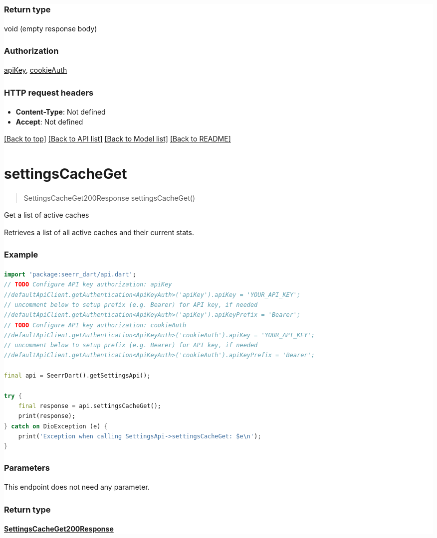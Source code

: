 ### Return type

void (empty response body)

### Authorization

[apiKey](../README.md#apiKey), [cookieAuth](../README.md#cookieAuth)

### HTTP request headers

 - **Content-Type**: Not defined
 - **Accept**: Not defined

[[Back to top]](#) [[Back to API list]](../README.md#documentation-for-api-endpoints) [[Back to Model list]](../README.md#documentation-for-models) [[Back to README]](../README.md)

# **settingsCacheGet**
> SettingsCacheGet200Response settingsCacheGet()

Get a list of active caches

Retrieves a list of all active caches and their current stats.

### Example
```dart
import 'package:seerr_dart/api.dart';
// TODO Configure API key authorization: apiKey
//defaultApiClient.getAuthentication<ApiKeyAuth>('apiKey').apiKey = 'YOUR_API_KEY';
// uncomment below to setup prefix (e.g. Bearer) for API key, if needed
//defaultApiClient.getAuthentication<ApiKeyAuth>('apiKey').apiKeyPrefix = 'Bearer';
// TODO Configure API key authorization: cookieAuth
//defaultApiClient.getAuthentication<ApiKeyAuth>('cookieAuth').apiKey = 'YOUR_API_KEY';
// uncomment below to setup prefix (e.g. Bearer) for API key, if needed
//defaultApiClient.getAuthentication<ApiKeyAuth>('cookieAuth').apiKeyPrefix = 'Bearer';

final api = SeerrDart().getSettingsApi();

try {
    final response = api.settingsCacheGet();
    print(response);
} catch on DioException (e) {
    print('Exception when calling SettingsApi->settingsCacheGet: $e\n');
}
```

### Parameters
This endpoint does not need any parameter.

### Return type

[**SettingsCacheGet200Response**](SettingsCacheGet200Response.md)
